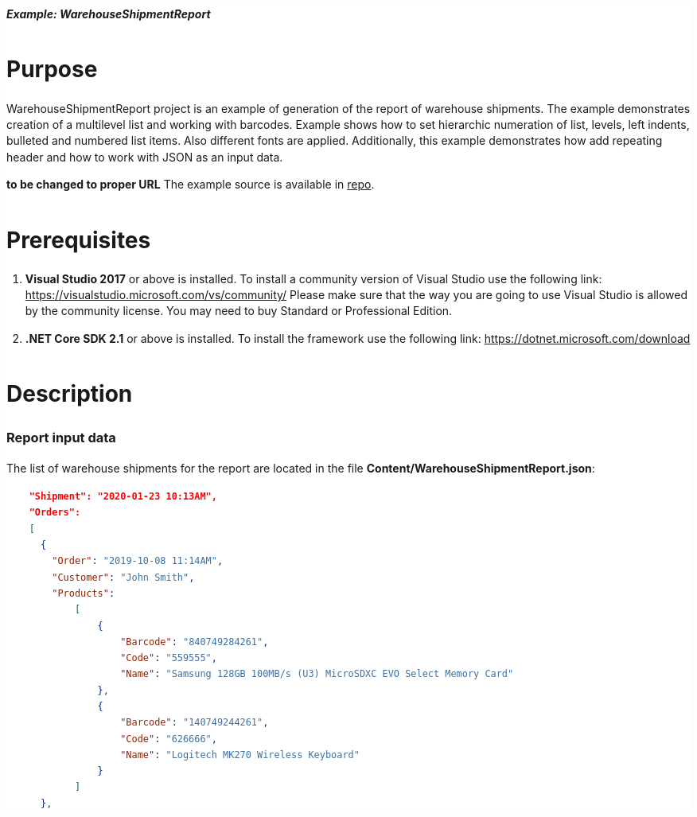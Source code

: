 ##### Example: WarehouseShipmentReport
 
# Purpose
WarehouseShipmentReport project is an example of generation of the report of warehouse shipments. The example demonstrates creation of a multilevel list and working with barcodes. Example shows how to set hierarchic numeration of list, levels, left indents, bulleted and numbered list items. Also different fonts are applied. Additionally, this example demonstrates how add repeating header and how to work with JSON as an input data.

**to be changed to proper URL** The example source is available in [repo](https://github.com/gehtsoft-usa/PDF.Flow.Examples/tree/master/Examples/WarehouseShipmentReport).

# Prerequisites
1) **Visual Studio 2017** or above is installed.
To install a community version of Visual Studio use the following link: https://visualstudio.microsoft.com/vs/community/
Please make sure that the way you are going to use Visual Studio is allowed by the community license. You may need to buy Standard or Professional Edition.

2) **.NET Core SDK 2.1** or above is installed.
To install the framework use the following link: https://dotnet.microsoft.com/download

# Description

### Report input data
The list of warehouse shipments for the report are located in the file **Content/WarehouseShipmentReport.json**:
```json
    "Shipment": "2020-01-23 10:13AM",
    "Orders": 
	[
	  {
	    "Order": "2019-10-08 11:14AM",
	    "Customer": "John Smith",	
	    "Products": 
	    	[
	    		{
					"Barcode": "840749284261",
	    			"Code": "559555",
	    			"Name": "Samsung 128GB 100MB/s (U3) MicroSDXC EVO Select Memory Card"	
	    		},
	    		{
					"Barcode": "140749244261",
	    			"Code": "626666",
	    			"Name": "Logitech MK270 Wireless Keyboard"
	    		}
	    	]
	  },
```
